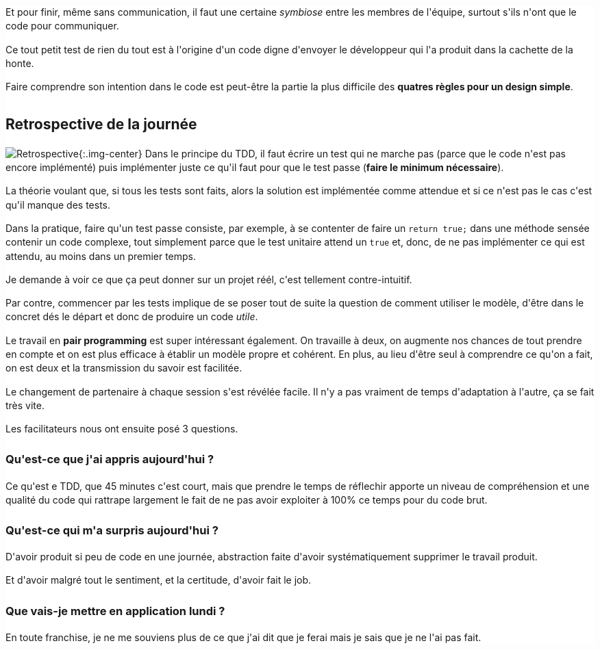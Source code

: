    Et pour finir, même sans communication, il faut une certaine *symbiose* entre les membres de l'équipe, surtout s'ils n'ont que le code pour communiquer.

   Ce tout petit test de rien du tout est à l'origine d'un code digne d'envoyer le développeur qui l'a produit dans la cachette de la honte.

   Faire comprendre son intention dans le code est peut-être la partie la plus difficile des **quatres règles pour un design simple**.

## Retrospective de la journée

![Retrospective]({{site.imagebaseurl}}/assets/images/GDCR-2016/DSC_4111.jpg){:.img-center}
  Dans le principe du TDD, il faut écrire un test qui ne marche pas (parce que le code n'est pas encore implémenté) puis implémenter juste ce qu'il faut pour que le test passe (**faire le minimum nécessaire**).

  La théorie voulant que, si tous les tests sont faits, alors la solution est implémentée comme attendue et si ce n'est pas le cas c'est qu'il manque des tests.

  Dans la pratique, faire qu'un test passe consiste, par exemple, à se contenter de faire un `return true;` dans une méthode sensée contenir un code complexe, tout simplement parce que le test unitaire attend un `true` et, donc, de ne pas implémenter ce qui est attendu, au moins dans un premier temps.

  Je demande à voir ce que ça peut donner sur un projet réél, c'est tellement contre-intuitif.

  Par contre, commencer par les tests implique de se poser tout de suite la question de comment utiliser le modèle, d'être dans le concret dés le départ et donc de produire un code *utile*.

  Le travail en **pair programming** est super intéressant également. On travaille à deux, on augmente nos chances de tout prendre en compte et on est plus efficace à établir un modèle propre et cohérent. En plus, au lieu d'être seul à comprendre ce qu'on a fait, on est deux et la transmission du savoir est facilitée.

  Le changement de partenaire à chaque session s'est révélée facile. Il n'y a pas vraiment de temps d'adaptation à l'autre, ça se fait très vite.

  Les facilitateurs nous ont ensuite posé 3 questions.

### Qu'est-ce que j'ai appris aujourd'hui ?

   Ce qu'est e TDD, que 45 minutes c'est court, mais que prendre le temps de réflechir apporte un niveau de compréhension et une qualité du code qui rattrape largement le fait de ne pas avoir exploiter à 100% ce temps pour du code brut.

### Qu'est-ce qui m'a surpris aujourd'hui ?

   D'avoir produit si peu de code en une journée, abstraction faite d'avoir systématiquement supprimer le travail produit.

   Et d'avoir malgré tout le sentiment, et la certitude, d'avoir fait le job.

### Que vais-je mettre en application lundi ?

  En toute franchise, je ne me souviens plus de ce que j'ai dit que je ferai mais je sais que je ne l'ai pas fait.
